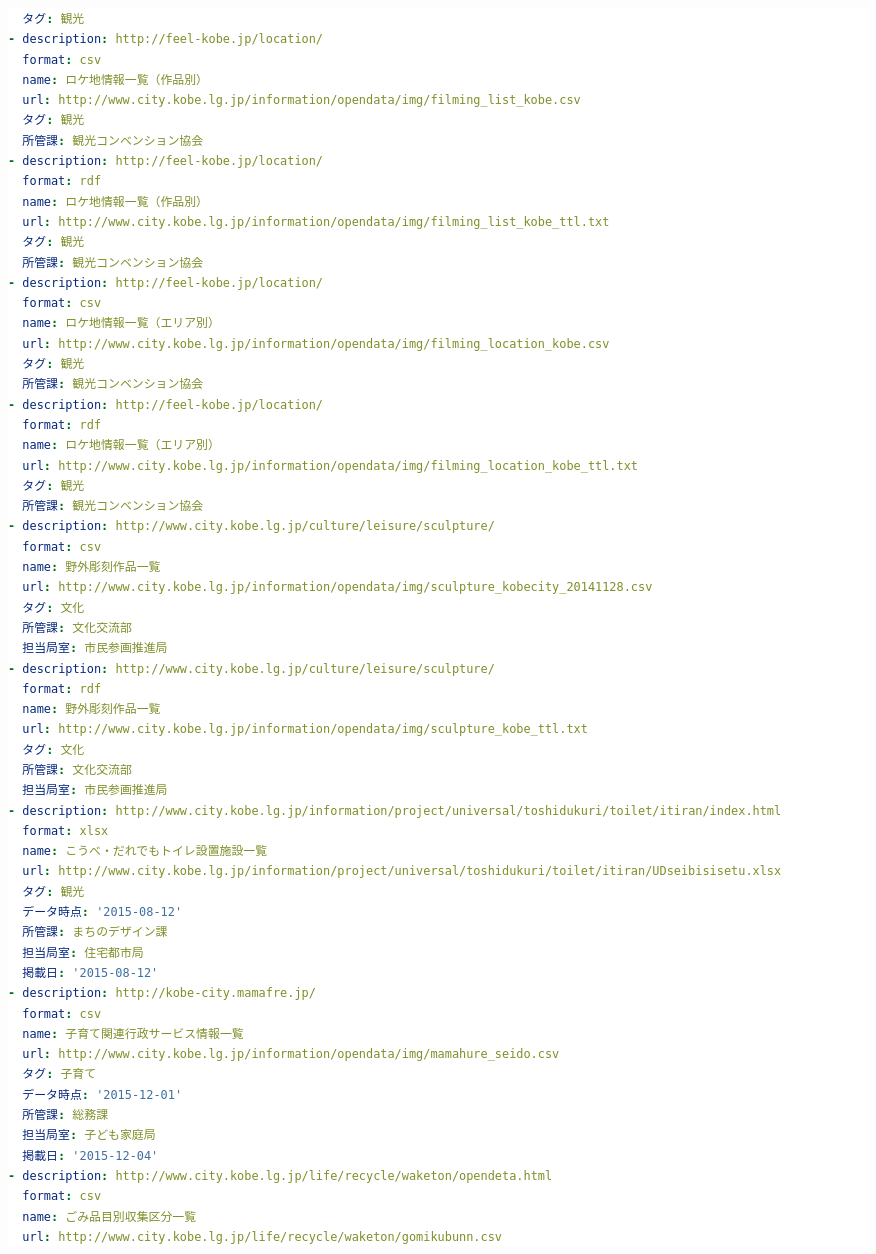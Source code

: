 ```yaml
  タグ: 観光
- description: http://feel-kobe.jp/location/
  format: csv
  name: ロケ地情報一覧（作品別）
  url: http://www.city.kobe.lg.jp/information/opendata/img/filming_list_kobe.csv
  タグ: 観光
  所管課: 観光コンベンション協会
- description: http://feel-kobe.jp/location/
  format: rdf
  name: ロケ地情報一覧（作品別）
  url: http://www.city.kobe.lg.jp/information/opendata/img/filming_list_kobe_ttl.txt
  タグ: 観光
  所管課: 観光コンベンション協会
- description: http://feel-kobe.jp/location/
  format: csv
  name: ロケ地情報一覧（エリア別）
  url: http://www.city.kobe.lg.jp/information/opendata/img/filming_location_kobe.csv
  タグ: 観光
  所管課: 観光コンベンション協会
- description: http://feel-kobe.jp/location/
  format: rdf
  name: ロケ地情報一覧（エリア別）
  url: http://www.city.kobe.lg.jp/information/opendata/img/filming_location_kobe_ttl.txt
  タグ: 観光
  所管課: 観光コンベンション協会
- description: http://www.city.kobe.lg.jp/culture/leisure/sculpture/
  format: csv
  name: 野外彫刻作品一覧
  url: http://www.city.kobe.lg.jp/information/opendata/img/sculpture_kobecity_20141128.csv
  タグ: 文化
  所管課: 文化交流部
  担当局室: 市民参画推進局
- description: http://www.city.kobe.lg.jp/culture/leisure/sculpture/
  format: rdf
  name: 野外彫刻作品一覧
  url: http://www.city.kobe.lg.jp/information/opendata/img/sculpture_kobe_ttl.txt
  タグ: 文化
  所管課: 文化交流部
  担当局室: 市民参画推進局
- description: http://www.city.kobe.lg.jp/information/project/universal/toshidukuri/toilet/itiran/index.html
  format: xlsx
  name: こうべ・だれでもトイレ設置施設一覧
  url: http://www.city.kobe.lg.jp/information/project/universal/toshidukuri/toilet/itiran/UDseibisisetu.xlsx
  タグ: 観光
  データ時点: '2015-08-12'
  所管課: まちのデザイン課
  担当局室: 住宅都市局
  掲載日: '2015-08-12'
- description: http://kobe-city.mamafre.jp/
  format: csv
  name: 子育て関連行政サービス情報一覧
  url: http://www.city.kobe.lg.jp/information/opendata/img/mamahure_seido.csv
  タグ: 子育て
  データ時点: '2015-12-01'
  所管課: 総務課
  担当局室: 子ども家庭局
  掲載日: '2015-12-04'
- description: http://www.city.kobe.lg.jp/life/recycle/waketon/opendeta.html
  format: csv
  name: ごみ品目別収集区分一覧
  url: http://www.city.kobe.lg.jp/life/recycle/waketon/gomikubunn.csv
```